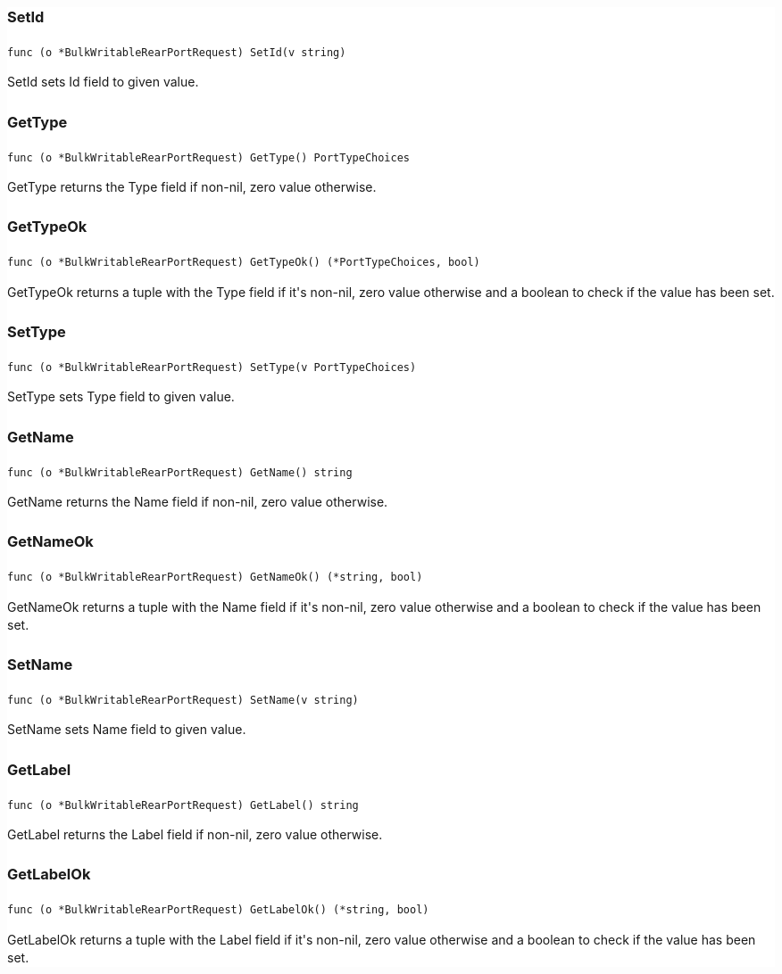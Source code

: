 ### SetId

`func (o *BulkWritableRearPortRequest) SetId(v string)`

SetId sets Id field to given value.


### GetType

`func (o *BulkWritableRearPortRequest) GetType() PortTypeChoices`

GetType returns the Type field if non-nil, zero value otherwise.

### GetTypeOk

`func (o *BulkWritableRearPortRequest) GetTypeOk() (*PortTypeChoices, bool)`

GetTypeOk returns a tuple with the Type field if it's non-nil, zero value otherwise
and a boolean to check if the value has been set.

### SetType

`func (o *BulkWritableRearPortRequest) SetType(v PortTypeChoices)`

SetType sets Type field to given value.


### GetName

`func (o *BulkWritableRearPortRequest) GetName() string`

GetName returns the Name field if non-nil, zero value otherwise.

### GetNameOk

`func (o *BulkWritableRearPortRequest) GetNameOk() (*string, bool)`

GetNameOk returns a tuple with the Name field if it's non-nil, zero value otherwise
and a boolean to check if the value has been set.

### SetName

`func (o *BulkWritableRearPortRequest) SetName(v string)`

SetName sets Name field to given value.


### GetLabel

`func (o *BulkWritableRearPortRequest) GetLabel() string`

GetLabel returns the Label field if non-nil, zero value otherwise.

### GetLabelOk

`func (o *BulkWritableRearPortRequest) GetLabelOk() (*string, bool)`

GetLabelOk returns a tuple with the Label field if it's non-nil, zero value otherwise
and a boolean to check if the value has been set.
